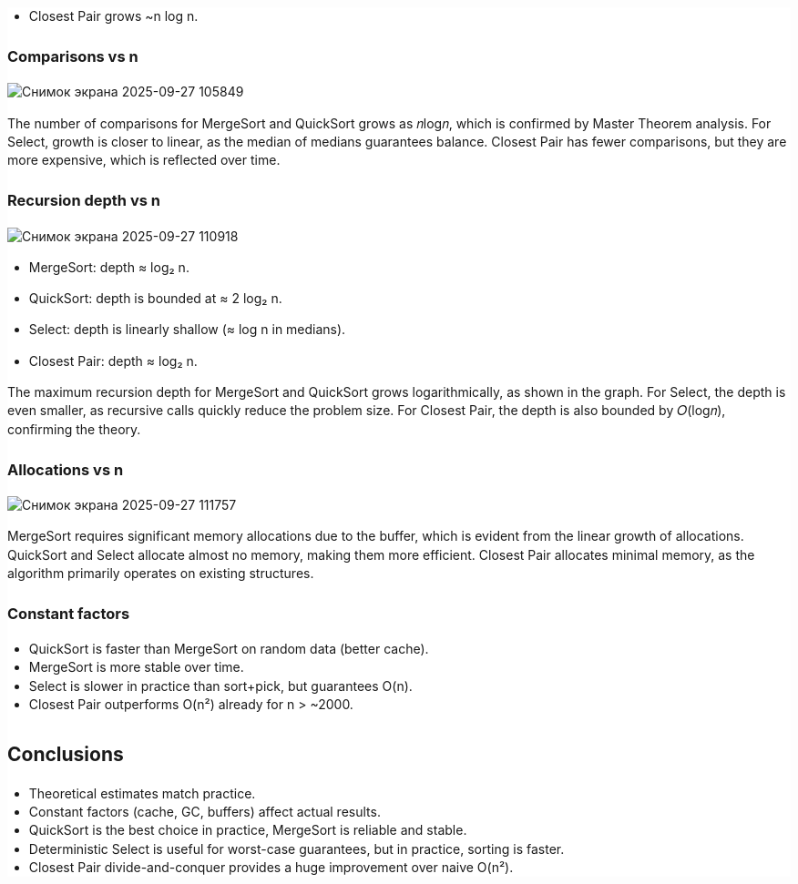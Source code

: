 - Closest Pair grows ~n log n.

### Comparisons vs n
<img width="838" height="508" alt="Снимок экрана 2025-09-27 105849" src="https://github.com/user-attachments/assets/8ebc718b-25a5-4f2b-8627-51315b0fe4d6" />

The number of comparisons for MergeSort and QuickSort grows as 𝑛log𝑛, which is confirmed by Master Theorem analysis. For Select, growth is closer to linear, as the median of medians guarantees balance. Closest Pair has fewer comparisons, but they are more expensive, which is reflected over time.

### Recursion depth vs n
<img width="833" height="502" alt="Снимок экрана 2025-09-27 110918" src="https://github.com/user-attachments/assets/43447e97-d842-4b95-911e-c2f2e9b4c550" />

- MergeSort: depth ≈ log₂ n.

- QuickSort: depth is bounded at ≈ 2 log₂ n.

- Select: depth is linearly shallow (≈ log n in medians).

- Closest Pair: depth ≈ log₂ n.

The maximum recursion depth for MergeSort and QuickSort grows logarithmically, as shown in the graph. For Select, the depth is even smaller, as recursive calls quickly reduce the problem size. For Closest Pair, the depth is also bounded by 𝑂(log𝑛), confirming the theory.
### Allocations vs n
<img width="977" height="575" alt="Снимок экрана 2025-09-27 111757" src="https://github.com/user-attachments/assets/3303f707-11ed-4a18-9421-de19d81c7d8f" />

MergeSort requires significant memory allocations due to the buffer, which is evident from the linear growth of allocations. QuickSort and Select allocate almost no memory, making them more efficient. Closest Pair allocates minimal memory, as the algorithm primarily operates on existing structures.

### Constant factors
- QuickSort is faster than MergeSort on random data (better cache).
- MergeSort is more stable over time.
- Select is slower in practice than sort+pick, but guarantees O(n).
- Closest Pair outperforms O(n²) already for n > ~2000.

## Conclusions
- Theoretical estimates match practice.
- Constant factors (cache, GC, buffers) affect actual results.
- QuickSort is the best choice in practice, MergeSort is reliable and stable.
- Deterministic Select is useful for worst-case guarantees, but in practice, sorting is faster.
- Closest Pair divide-and-conquer provides a huge improvement over naive O(n²).
